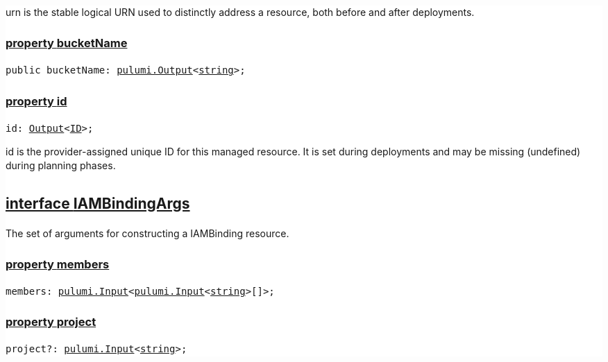 urn is the stable logical URN used to distinctly address a resource, both before and after
deployments.

</div>
<h3 class="pdoc-member-header" id="UsageExportBucket-bucketName">
<a class="pdoc-child-name" href="https://github.com/pulumi/pulumi-gcp/blob/master/sdk/nodejs/projects/usageExportBucket.ts#L49">property <b>bucketName</b></a>
</h3>
<div class="pdoc-member-contents" markdown="1">
<pre class="highlight"><span class='kd'>public </span>bucketName: <a href='https://pulumi.io/reference/pkg/nodejs/@pulumi/pulumi/#Output'>pulumi.Output</a>&lt;<span class='kd'><a href='https://developer.mozilla.org/en-US/docs/Web/JavaScript/Reference/Global_Objects/String'>string</a></span>&gt;;</pre>
</div>
<h3 class="pdoc-member-header" id="UsageExportBucket-id">
<a class="pdoc-child-name" href="https://github.com/pulumi/pulumi-gcp/blob/master/sdk/nodejs/node_modules/@pulumi/pulumi/resource.d.ts#L80">property <b>id</b></a>
</h3>
<div class="pdoc-member-contents" markdown="1">
<pre class="highlight"><span class='kd'></span>id: <a href='https://pulumi.io/reference/pkg/nodejs/@pulumi/pulumi/#Output'>Output</a>&lt;<a href='https://pulumi.io/reference/pkg/nodejs/@pulumi/pulumi/#ID'>ID</a>&gt;;</pre>

id is the provider-assigned unique ID for this managed resource.  It is set during
deployments and may be missing (undefined) during planning phases.

</div>
</div>
<h2 class="pdoc-module-header" id="IAMBindingArgs">
<a class="pdoc-member-name" href="https://github.com/pulumi/pulumi-gcp/blob/master/sdk/nodejs/projects/iAMBinding.ts#L106">interface <b>IAMBindingArgs</b></a>
</h2>
<div class="pdoc-module-contents" markdown="1">

The set of arguments for constructing a IAMBinding resource.

<h3 class="pdoc-member-header" id="IAMBindingArgs-members">
<a class="pdoc-child-name" href="https://github.com/pulumi/pulumi-gcp/blob/master/sdk/nodejs/projects/iAMBinding.ts#L107">property <b>members</b></a>
</h3>
<div class="pdoc-member-contents" markdown="1">
<pre class="highlight"><span class='kd'></span>members: <a href='https://pulumi.io/reference/pkg/nodejs/@pulumi/pulumi/#Input'>pulumi.Input</a>&lt;<a href='https://pulumi.io/reference/pkg/nodejs/@pulumi/pulumi/#Input'>pulumi.Input</a>&lt;<span class='kd'><a href='https://developer.mozilla.org/en-US/docs/Web/JavaScript/Reference/Global_Objects/String'>string</a></span>&gt;[]&gt;;</pre>
</div>
<h3 class="pdoc-member-header" id="IAMBindingArgs-project">
<a class="pdoc-child-name" href="https://github.com/pulumi/pulumi-gcp/blob/master/sdk/nodejs/projects/iAMBinding.ts#L112">property <b>project</b></a>
</h3>
<div class="pdoc-member-contents" markdown="1">
<pre class="highlight"><span class='kd'></span>project?: <a href='https://pulumi.io/reference/pkg/nodejs/@pulumi/pulumi/#Input'>pulumi.Input</a>&lt;<span class='kd'><a href='https://developer.mozilla.org/en-US/docs/Web/JavaScript/Reference/Global_Objects/String'>string</a></span>&gt;;</pre>
